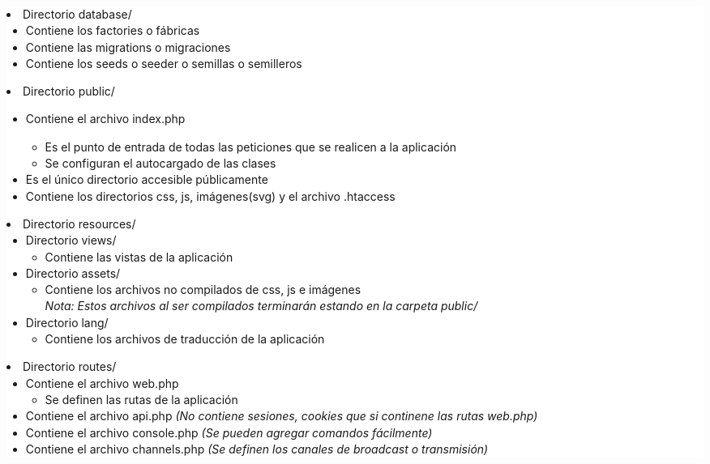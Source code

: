   <li>Directorio database/
    <ul>
      <li>Contiene los factories o fábricas</li>
      <li>Contiene las migrations o migraciones</li>
      <li>Contiene los seeds o seeder o semillas o semilleros</li>
    </ul>
  </li>
  
  <li>Directorio public/
    <ul>
      <li>
        <p>Contiene el archivo index.php</p>
      <ul>
        <li>Es el punto de entrada de todas las peticiones que se realicen a la aplicación</li>
        <li>Se configuran el autocargado de las clases</li>
      </ul>
      </li>
      <li>Es el único directorio accesible públicamente</li>
      <li>Contiene los directorios css, js, imágenes(svg) y el archivo .htaccess</li>
    </ul>
  </li>
  
  <li>Directorio resources/
    <ul>
      <li>Directorio views/
        <ul>
          <li>Contiene las vistas de la aplicación</li>
        </ul>
      </li>
      <li>Directorio assets/
        <ul>
          <li>Contiene los archivos no compilados de css, js e imágenes</li>
          <em>Nota: Estos archivos al ser compilados terminarán estando en la carpeta public/</em>
        </ul>
      </li>
      <li>Directorio lang/
        <ul>
          <li>Contiene los archivos de traducción de la aplicación</li>
        </ul>
      </li>
    </ul>
  </li>
  
  <li>Directorio routes/
    <ul>
      <li>Contiene el archivo web.php
        <ul>
          <li>Se definen las rutas de la aplicación</li>
        </ul>
      </li>
      <li>Contiene el archivo api.php
        <em>(No contiene sesiones, cookies que si continene las rutas web.php)</em>
      </li>
      <li>Contiene el archivo console.php
        <em>(Se pueden agregar comandos fácilmente)</em>
      </li>
      <li>Contiene el archivo channels.php
        <em>(Se definen los canales de broadcast o transmisión)</em>
      </li>
    </ul>
  </li>
  